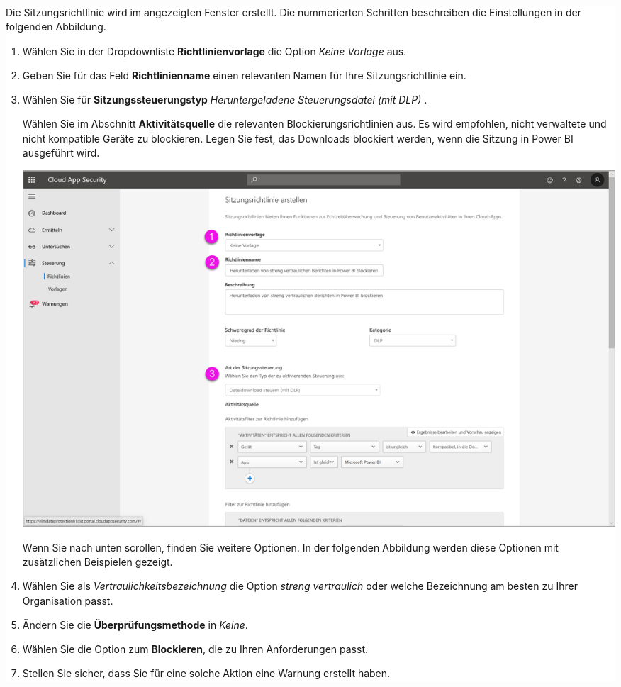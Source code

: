 Die Sitzungsrichtlinie wird im angezeigten Fenster erstellt. Die nummerierten Schritten beschreiben die Einstellungen in der folgenden Abbildung.

  1. Wählen Sie in der Dropdownliste **Richtlinienvorlage** die Option *Keine Vorlage* aus.
  2. Geben Sie für das Feld **Richtlinienname** einen relevanten Namen für Ihre Sitzungsrichtlinie ein.
  3. Wählen Sie für **Sitzungssteuerungstyp** *Heruntergeladene Steuerungsdatei (mit DLP)* .

      Wählen Sie im Abschnitt **Aktivitätsquelle** die relevanten Blockierungsrichtlinien aus. Es wird empfohlen, nicht verwaltete und nicht kompatible Geräte zu blockieren. Legen Sie fest, das Downloads blockiert werden, wenn die Sitzung in Power BI ausgeführt wird.

        ![Erstellen der Sitzungsrichtlinie](media/service-security-using-microsoft-cloud-app-security-controls/cloud-app-security-controls-05.png)

        Wenn Sie nach unten scrollen, finden Sie weitere Optionen. In der folgenden Abbildung werden diese Optionen mit zusätzlichen Beispielen gezeigt. 

  4. Wählen Sie als *Vertraulichkeitsbezeichnung* die Option *streng vertraulich* oder welche Bezeichnung am besten zu Ihrer Organisation passt.
  5. Ändern Sie die **Überprüfungsmethode** in *Keine*.
  6. Wählen Sie die Option zum **Blockieren**, die zu Ihren Anforderungen passt.
  7. Stellen Sie sicher, dass Sie für eine solche Aktion eine Warnung erstellt haben.
